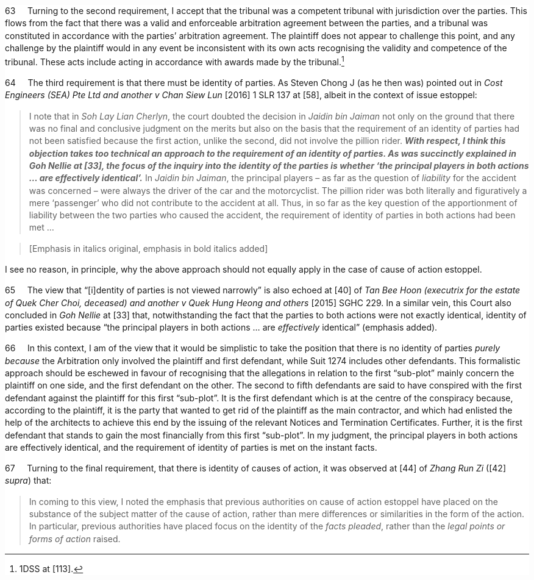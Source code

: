 63     Turning to the second requirement, I accept that the tribunal was a competent tribunal with jurisdiction over the parties. This flows from the fact that there was a valid and enforceable arbitration agreement between the parties, and a tribunal was constituted in accordance with the parties’ arbitration agreement. The plaintiff does not appear to challenge this point, and any challenge by the plaintiff would in any event be inconsistent with its own acts recognising the validity and competence of the tribunal. These acts include acting in accordance with awards made by the tribunal.[^50]

64     The third requirement is that there must be identity of parties. As Steven Chong J (as he then was) pointed out in _Cost Engineers (SEA) Pte Ltd and another v Chan Siew Lun_ <span class="citation">\[2016\] 1 SLR 137</span> at \[58\], albeit in the context of issue estoppel:

> I note that in _Soh Lay Lian Cherlyn_, the court doubted the decision in _Jaidin bin Jaiman_ not only on the ground that there was no final and conclusive judgment on the merits but also on the basis that the requirement of an identity of parties had not been satisfied because the first action, unlike the second, did not involve the pillion rider. **_With respect, I think this objection takes too technical an approach to the requirement of an identity of parties. As was succinctly explained in Goh Nellie at \[33\], the focus of the inquiry into the identity of the parties is whether ‘the principal players in both actions … are effectively identical’._** In _Jaidin bin Jaiman_, the principal players – as far as the question of _liability_ for the accident was concerned – were always the driver of the car and the motorcyclist. The pillion rider was both literally and figuratively a mere ‘passenger’ who did not contribute to the accident at all. Thus, in so far as the key question of the apportionment of liability between the two parties who caused the accident, the requirement of identity of parties in both actions had been met …

> \[Emphasis in italics original, emphasis in bold italics added\]

I see no reason, in principle, why the above approach should not equally apply in the case of cause of action estoppel.

65     The view that “\[i\]dentity of parties is not viewed narrowly” is also echoed at \[40\] of _Tan Bee Hoon (executrix for the estate of Quek Cher Choi, deceased) and another v Quek Hung Heong and others_ <span class="citation">\[2015\] SGHC 229</span>. In a similar vein, this Court also concluded in _Goh Nellie_ at \[33\] that, notwithstanding the fact that the parties to both actions were not exactly identical, identity of parties existed because “the principal players in both actions … are _effectively_ identical” (emphasis added).

66     In this context, I am of the view that it would be simplistic to take the position that there is no identity of parties _purely because_ the Arbitration only involved the plaintiff and first defendant, while Suit 1274 includes other defendants. This formalistic approach should be eschewed in favour of recognising that the allegations in relation to the first “sub-plot” mainly concern the plaintiff on one side, and the first defendant on the other. The second to fifth defendants are said to have conspired with the first defendant against the plaintiff for this first “sub-plot”. It is the first defendant which is at the centre of the conspiracy because, according to the plaintiff, it is the party that wanted to get rid of the plaintiff as the main contractor, and which had enlisted the help of the architects to achieve this end by the issuing of the relevant Notices and Termination Certificates. Further, it is the first defendant that stands to gain the most financially from this first “sub-plot”. In my judgment, the principal players in both actions are effectively identical, and the requirement of identity of parties is met on the instant facts.

67     Turning to the final requirement, that there is identity of causes of action, it was observed at \[44\] of _Zhang Run Zi_ (\[42\] _supra_) that:

> In coming to this view, I noted the emphasis that previous authorities on cause of action estoppel have placed on the substance of the subject matter of the cause of action, rather than mere differences or similarities in the form of the action. In particular, previous authorities have placed focus on the identity of the _facts pleaded_, rather than the _legal points or forms of action_ raised.


[^1]: SUM 4732/2019 from \[1\] to \[4\].
[^2]: SUM 5859/2019 from \[1\] to \[3\].
[^3]: Minute Sheet of 9 March 2020 at p 1.
[^4]: Statement of Claim (Amendment No. 1) (“ASOC”) from \[19\] to \[19C\] and from \[94\] to \[96\].
[^5]: ASOC at \[17B\].
[^6]: First Defendant’s Skeletal Submissions (“1DSS”) from \[29\] to \[55\].
[^7]: Plaintiff’s Skeletal Submissions dated 28 February 2020 (“PSS”) at \[3\].
[^8]: PSS at \[4\].
[^9]: PSS at \[5\].
[^10]: PSS at \[6\].
[^11]: PSS at \[8\].
[^12]: ASOC at \[8\].
[^13]: ASOC at \[8\].
[^14]: ASOC at \[9\].
[^15]: ASOC at \[12\].
[^16]: ASOC at \[19\].
[^17]: 1DSS from \[23\] to \[25\].
[^18]: PSS at \[12\].
[^19]: 1DSS at \[27\].
[^20]: 1DSS at \[28\], PSS at \[13\].
[^21]: 1DSS at \[20\].
[^22]: 1DSS at \[29\].
[^23]: 1DSS at \[33\].
[^24]: Partial Award 1, Chapter 2, at \[108\].
[^25]: PSS at \[14\].
[^26]: 1DSS at \[113(a)\].
[^27]: 1DSS at \[37\], Affidavit of Lee Sien Liang Joseph dated 28 August 2019 (“LSLJ”) in HC/OS 976/2019 at \[17\].
[^28]: LSLJ at \[23\].
[^29]: Third affidavit of William Nuraslim alias Liem dated 23 September 2019 (“3WL”) from pp 1831 to 1866.
[^30]: 1DSS at \[113(c)\].
[^31]: Minute Sheet of 12 April 2016 for SUM 168/2016 and ors at p 5.
[^32]: 1DSS at \[32\].
[^33]: See ASOC and 1DSS at \[41\] and \[42\].
[^34]: ASOC at \[3\].
[^35]: 1DSS at \[34\] and \[37\].
[^36]: 1DSS at \[34\].
[^37]: 1DSS at \[35\].
[^38]: 1DSS from \[35(a)\] to \[35(b)(vi)\].
[^39]: 1DSS at \[109\].
[^40]: Notice of Discontinuance dated 15 October 2018 filed in HC/OS 1269/2017.
[^41]: 1DSS at \[49\].
[^42]: 1DSS at \[49\] to \[51\].
[^43]: Statement of Claim (Amendment No. 1) in Suit 37 at \[1\], \[4B\], and \[8\].
[^44]: 1DSS at \[263\].
[^45]: 1DSS at \[52\].
[^46]: 1DSS at \[98\] to \[199\].
[^47]: 1DSS at \[208\] to \[220\].
[^48]: PSS at \[33\].
[^49]: 1DSS at \[34\].
[^50]: 1DSS at \[113\].
[^51]: ASOC at \[17\].
[^52]: ASOC from \[19D\] to \[23\].
[^53]: ASOC at \[23A\].
[^54]: ASOC from \[19\] to \[19C\].
[^55]: ASOC at \[19A\].
[^56]: ASOC at \[24\].
[^57]: ASOC at \[24\].
[^58]: ASOC at \[40(a)\].
[^59]: ASOC at \[78\].
[^60]: Third Affidavit of Goh Yong Hock dated 30 December 2019 (“GYH3”) at \[9\].
[^61]: SOCA from \[38\] to \[41\].
[^62]: SOCA from \[42\] to \[45\].
[^63]: SOCA from \[46\] to \[72\].
[^64]: SOCA at \[73\].
[^65]: SOCA at \[77\].
[^66]: SOCA at \[78\].
[^67]: SOCA from \[97\] to \[99\].
[^68]: SOCA at \[99A(e)\].
[^69]: Partial Award 1, Chapter 3, at \[1\].
[^70]: Partial Award 1, Chapter 3, at \[165\].
[^71]: Partial Award 1, Chapter 3, at p 171.
[^72]: Partial Award 1, Chapter 3, at \[107\].
[^73]: Partial Award 1, Chapter 3, at \[298\] and \[340\].
[^74]: Partial Award 1, Chapter 3, at \[476\].
[^75]: SOCA at \[77\].
[^76]: SOCA at \[99A(e)\].
[^77]: PSS at \[14\]. See in particular Partial Award 1 from \[3.469\] to \[3.467\], at WL3 from pp 1034 to 1036.
[^78]: WL3 from pp 1034 to 1036.
[^79]: WL3 at p 1034.
[^80]: SOCA at \[132\].
[^81]: SOCA at \[104\].
[^82]: SOCA at \[110\].
[^83]: SOCA at \[112\].
[^84]: SOCA at \[115\].
[^85]: SOCA at \[119\].
[^86]: SOCA at \[124\].
[^87]: SOCA at \[128\].
[^88]: SOCA at \[132(3)\].
[^89]: SOCA at \[132(1)\].
[^90]: ASOC at \[97\].
[^91]: Partial Award 3, Chapter 2, at \[175\] and \[176\].
[^92]: Partial Award 3, Chapter 2, from \[69\] to \[72\].
[^93]: Partial Award 3, Chapter 2, at \[68\].
[^94]: Partial Award 1, Chapter 2, at \[128\] and \[129\].
[^95]: First Affidavit of William Liem alias William Nuraslim (“WL1”) at p 72.
[^96]: Partial Award 3, Chapter 2, at \[239\]
[^97]: ASOC at \[97(d)\].
[^98]: 1DSS at \[113(a)\].
[^99]: ASOC from \[8\] to \[19\].
[^100]: SOCA at \[99A(e)\].
[^101]: SOCA at \[78\].
[^102]: PSS at \[14\].
[^103]: See for example, SOCA from \[77\] to \[83\].
[^104]: 1DSS at \[94\].
[^105]: Partial Award 1, Chapter 2, at \[231\].
[^106]: See \[\] to \[\] above.
[^107]: 1DSS at \[200\].
[^108]: Minute Sheet of 9 March 2020 at p 3.
[^109]: See Partial Award 3, Chapter 3, at \[43\] and \[63\].
[^110]: See Partial Award 3, Chapter 3, at \[63\].
[^111]: Reply and Defence to Counterclaim in the Arbitration (“RDCCA”) at \[107\] and \[107(a)\] and \[107(b)\] in particular.
[^112]: RDCCA at \[108(a)\].
[^113]: RDCCA at \[108(b)\].
[^114]: See Rejoinder and Reply to Defence to Counterclaim (Amendment No. 1) in the Arbitration from \[104\] to \[114\].
[^115]: Partial Award 3, Chapter 3, at \[49\].
[^116]: Partial Award 3, Chapter 3, at \[50\].
[^117]: Partial Award 3, Chapter 3, at \[87\] to \[93\].
[^118]: Partial Award 3, Chapter 3, at \[94\] to \[96\].
[^119]: Partial Award 3, Chapter 3, at \[182\].
[^120]: Partial Award 3, Chapter 3, at \[254\].
[^121]: Partial Award 3, Chapter 3, at \[256\].
[^122]: Partial Award 3, Chapter 3, at \[283\].
[^123]: Partial Award 3, Chapter 3, at \[284\].
[^124]: Partial Award 3, Chapter 3, at \[369\].
[^125]: Partial Award 3, Chapter 4, at \[1\].
[^126]: ASOC at \[92\].
[^127]: Clause 3.5.9 of Exhibit CK-2 in CK1.
[^128]: ASOC at \[17\].
[^129]: ASOC at \[19D\].
[^130]: ASOC at \[21\] and \[22\].
[^131]: ASOC at \[23\] and \[23A\]. SOCA at \[99\].
[^132]: ASOC from \[31\] to \[33\]. SOCA at \[98(b)\].
[^133]: ASOC at \[35\]. SOCA at \[97(a) and (b)\].
[^134]: ASOC from \[42\] to \[44\]. SOCA at \[98(d)\].
[^135]: ASOC at \[46\].
[^136]: ASOC at \[54A\] and \[54B\]. SOCA at \[98(f)\].
[^137]: PSS at \[16\].
[^138]: Minute Sheet of 9 March 2020 at Page 5.
[^139]: 1DSS at \[255\].
[^140]: 1DSS at \[250\].
[^141]: 1DSS at \[257\].
[^142]: 1DSS from \[262\] to \[270\].
[^143]: 1DSS from \[274\] to \[278\].
[^144]: 1DSS from \[279\] to \[286\].
[^145]: Partial Award 1, Chapter 3, at \[62\].